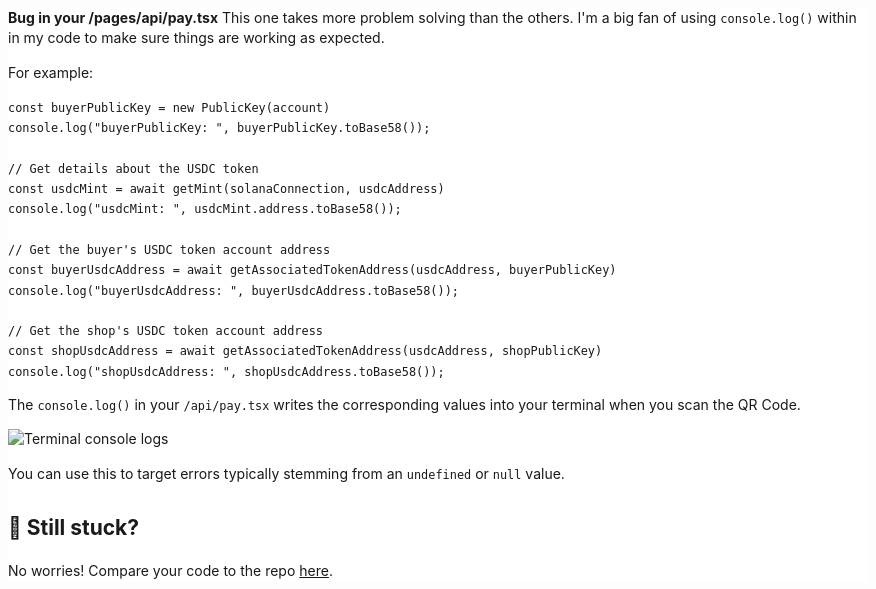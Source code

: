 **Bug in your /pages/api/pay.tsx**
This one takes more problem solving than the others. I'm a big fan of using `console.log()` within in my code to make sure things are working as expected.

For example:
```
const buyerPublicKey = new PublicKey(account)
console.log("buyerPublicKey: ", buyerPublicKey.toBase58());

// Get details about the USDC token
const usdcMint = await getMint(solanaConnection, usdcAddress)
console.log("usdcMint: ", usdcMint.address.toBase58());

// Get the buyer's USDC token account address
const buyerUsdcAddress = await getAssociatedTokenAddress(usdcAddress, buyerPublicKey)
console.log("buyerUsdcAddress: ", buyerUsdcAddress.toBase58());

// Get the shop's USDC token account address
const shopUsdcAddress = await getAssociatedTokenAddress(usdcAddress, shopPublicKey)
console.log("shopUsdcAddress: ", shopUsdcAddress.toBase58());
```
The `console.log()` in your `/api/pay.tsx` writes the corresponding values into your terminal when you scan the QR Code.

![Terminal console logs](https://hackmd.io/_uploads/rkBWRFeC3.png)

You can use this to target errors typically stemming from an `undefined` or `null` value.

## 🥵 Still stuck?
No worries! Compare your code to the repo [here](https://github.com/swissDAO/solana-pay-cnfts/tree/api/pay).